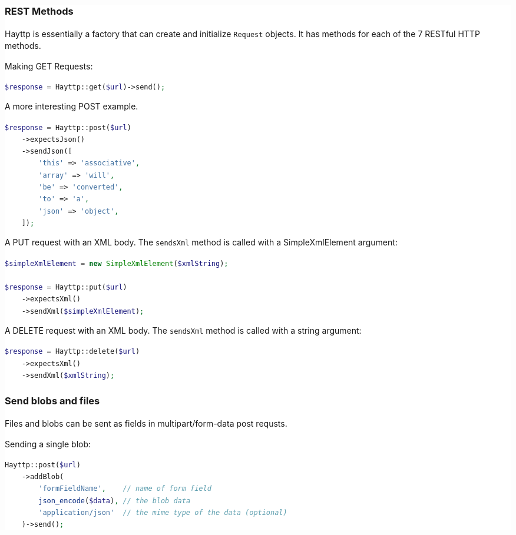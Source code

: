 ### REST Methods
Hayttp is essentially a factory that can create and initialize `Request` objects.
It has methods for each of the 7 RESTful HTTP methods.

Making GET Requests:

```php
$response = Hayttp::get($url)->send();
```

A more interesting POST example.

```php
$response = Hayttp::post($url)
    ->expectsJson()
    ->sendJson([
        'this' => 'associative',
        'array' => 'will',
        'be' => 'converted',
        'to' => 'a',
        'json' => 'object',
    ]);
```

A PUT request with an XML body.
The `sendsXml` method is called with a SimpleXmlElement argument:

```php
$simpleXmlElement = new SimpleXmlElement($xmlString);

$response = Hayttp::put($url)
    ->expectsXml()
    ->sendXml($simpleXmlElement);
```

A DELETE request with an XML body.
The `sendsXml` method is called with a string argument:

```php
$response = Hayttp::delete($url)
    ->expectsXml()
    ->sendXml($xmlString);
```

### Send blobs and files

Files and blobs can be sent as fields in multipart/form-data post requsts.

Sending a single blob:

```php
Hayttp::post($url)
    ->addBlob(
        'formFieldName',    // name of form field
        json_encode($data), // the blob data
        'application/json'  // the mime type of the data (optional)
    )->send();
```
